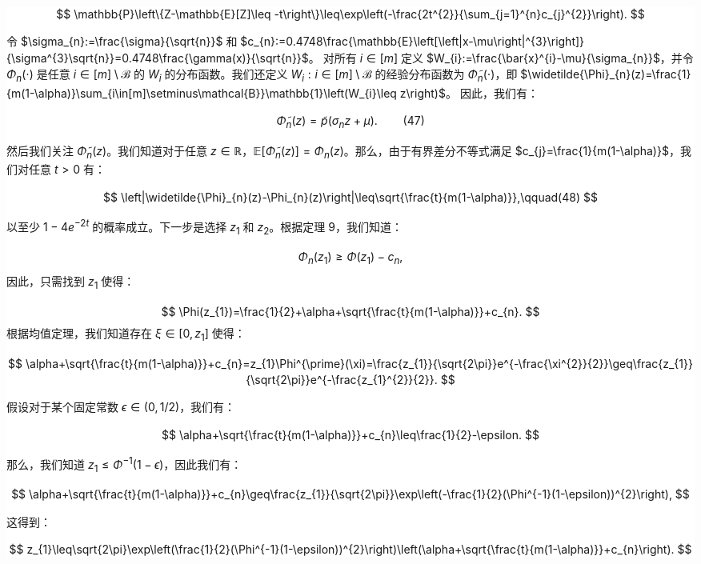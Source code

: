 $$ 
\mathbb{P}\left\{Z-\mathbb{E}[Z]\leq -t\right\}\leq\exp\left(-\frac{2t^{2}}{\sum_{j=1}^{n}c_{j}^{2}}\right). 
$$ 

令 $\sigma_{n}:=\frac{\sigma}{\sqrt{n}}$ 和 $c_{n}:=0.4748\frac{\mathbb{E}\left[\left|x-\mu\right|^{3}\right]}{\sigma^{3}\sqrt{n}}=0.4748\frac{\gamma(x)}{\sqrt{n}}$。
对所有 $i\in[m]$ 定义 $W_{i}:=\frac{\bar{x}^{i}-\mu}{\sigma_{n}}$，并令 $\Phi_{n}(\cdot)$ 是任意 $i\in[m]\setminus\mathcal{B}$ 的 $W_{i}$ 的分布函数。我们还定义 ${W_{i}:i\in[m]\setminus\mathcal{B}}$ 的经验分布函数为 $\widetilde{\Phi}_{n}(\cdot)$，即 $\widetilde{\Phi}_{n}(z)=\frac{1}{m(1-\alpha)}\sum_{i\in[m]\setminus\mathcal{B}}\mathbb{1}\left(W_{i}\leq z\right)$。
因此，我们有：

$$ 
\widetilde{\Phi}_{n}(z)=\widetilde{p}(\sigma_{n}z+\mu).\qquad(47) 
$$ 

然后我们关注 $\widetilde{\Phi}_{n}(z)$。我们知道对于任意 $z\in \mathbb{R}$，$\mathbb{E}[\widetilde{\Phi}_{n}(z)]=\Phi_{n}(z)$。那么，由于有界差分不等式满足 $c_{j}=\frac{1}{m(1-\alpha)}$，我们对任意 $t>0$ 有：

$$ 
\left|\widetilde{\Phi}_{n}(z)-\Phi_{n}(z)\right|\leq\sqrt{\frac{t}{m(1-\alpha)}},\qquad(48) 
$$ 

以至少 $1-4e^{-2t}$ 的概率成立。下一步是选择 $z_{1}$ 和 $z_{2}$。根据定理 9，我们知道：

$$ 
\Phi_{n}(z_{1})\geq\Phi(z_{1})-c_{n}, 
$$
因此，只需找到 $z_{1}$ 使得：

$$ 
\Phi(z_{1})=\frac{1}{2}+\alpha+\sqrt{\frac{t}{m(1-\alpha)}}+c_{n}. 
$$
根据均值定理，我们知道存在 $\xi\in[0,z_{1}]$ 使得：

$$ 
\alpha+\sqrt{\frac{t}{m(1-\alpha)}}+c_{n}=z_{1}\Phi^{\prime}(\xi)=\frac{z_{1}}{\sqrt{2\pi}}e^{-\frac{\xi^{2}}{2}}\geq\frac{z_{1}}{\sqrt{2\pi}}e^{-\frac{z_{1}^{2}}{2}}. 
$$ 

假设对于某个固定常数 $\epsilon\in(0,1/2)$，我们有：

$$ 
\alpha+\sqrt{\frac{t}{m(1-\alpha)}}+c_{n}\leq\frac{1}{2}-\epsilon. 
$$ 

那么，我们知道 $z_{1}\leq\Phi^{-1}(1-\epsilon)$，因此我们有：

$$ 
\alpha+\sqrt{\frac{t}{m(1-\alpha)}}+c_{n}\geq\frac{z_{1}}{\sqrt{2\pi}}\exp\left(-\frac{1}{2}(\Phi^{-1}(1-\epsilon))^{2}\right), 
$$ 

这得到：

$$ 
z_{1}\leq\sqrt{2\pi}\exp\left(\frac{1}{2}(\Phi^{-1}(1-\epsilon))^{2}\right)\left(\alpha+\sqrt{\frac{t}{m(1-\alpha)}}+c_{n}\right). 
$$ 
